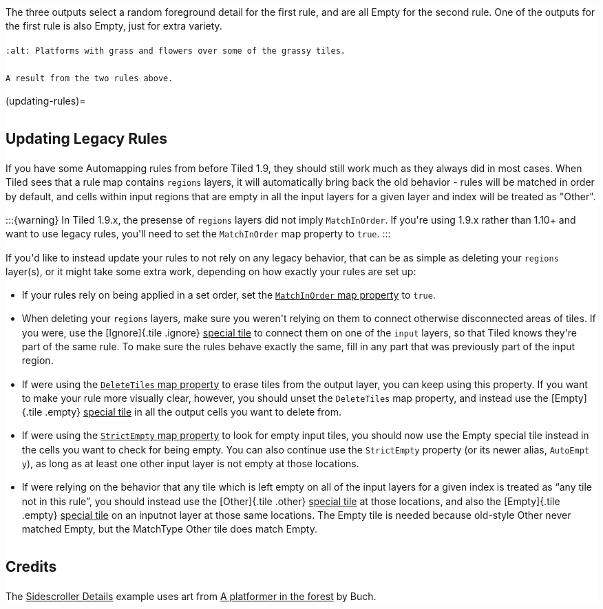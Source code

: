 The three outputs select a random foreground detail for the first rule, and are all Empty for the second rule. One of the outputs for the first rule is also Empty, just for extra variety.

```{figure} images/automapping/automap_example26.png
:alt: Platforms with grass and flowers over some of the grassy tiles.

A result from the two rules above.
```

(updating-rules)=
## Updating Legacy Rules

If you have some Automapping rules from before Tiled 1.9, they should still work much as they always did in most cases. When Tiled sees that a rule map contains `regions` layers, it will automatically bring back the old behavior - rules will be matched in order by default, and cells within input regions that are empty in all the input layers for a given layer and index will be treated as "Other".

:::{warning}
In Tiled 1.9.x, the presense of `regions` layers did not imply `MatchInOrder`. If you're using 1.9.x rather than 1.10+ and want to use legacy rules, you'll need to set the `MatchInOrder` map property to ``true``.
:::

If you'd like to instead update your rules to not rely on any legacy behavior, that can be as simple as deleting your `regions` layer(s), or it might take some extra work, depending on how exactly your rules are set up:

* If your rules rely on being applied in a set order, set the [`MatchInOrder` map property](#MatchInOrder) to `true`.
* When deleting your `regions` layers, make sure you weren't relying on them to connect otherwise disconnected areas of tiles. If you were, use the [Ignore]{.tile .ignore} [special tile](#specialtiles) to connect them on one of the `input` layers, so that Tiled knows they're part of the same rule. To make sure the rules behave exactly the same, fill in any part that was previously part of the input region.
    
* If were using the [`DeleteTiles` map property](#DeleteTiles) to erase tiles from the output layer, you can keep using this property. If you want to make your rule more visually clear, however, you should unset the `DeleteTiles` map property, and instead use the [Empty]{.tile .empty} [special tile](#specialtiles) in all the output cells you want to delete from.
    
* If were using the [`StrictEmpty` map property](#AutoEmpty) to look for empty input tiles, you should now use the Empty special tile instead in the cells you want to check for being empty. You can also continue use the `StrictEmpty` property (or its newer alias, `AutoEmpty`), as long as at least one other input layer is not empty at those locations.
    
* If were relying on the behavior that any tile which is left empty on all of the input layers for a given index is treated as “any tile not in this rule”, you should instead use the [Other]{.tile .other} [special tile](#specialtiles) at those locations, and also the [Empty]{.tile .empty} [special tile](#specialtiles) on an inputnot layer at those same locations. The Empty tile is needed because old-style Other never matched Empty, but the MatchType Other tile does match Empty.
    

## Credits

The [Sidescroller Details](#sidescroller-details) example uses art from [A platformer in the forest](https://opengameart.org/content/a-platformer-in-the-forest) by Buch.

